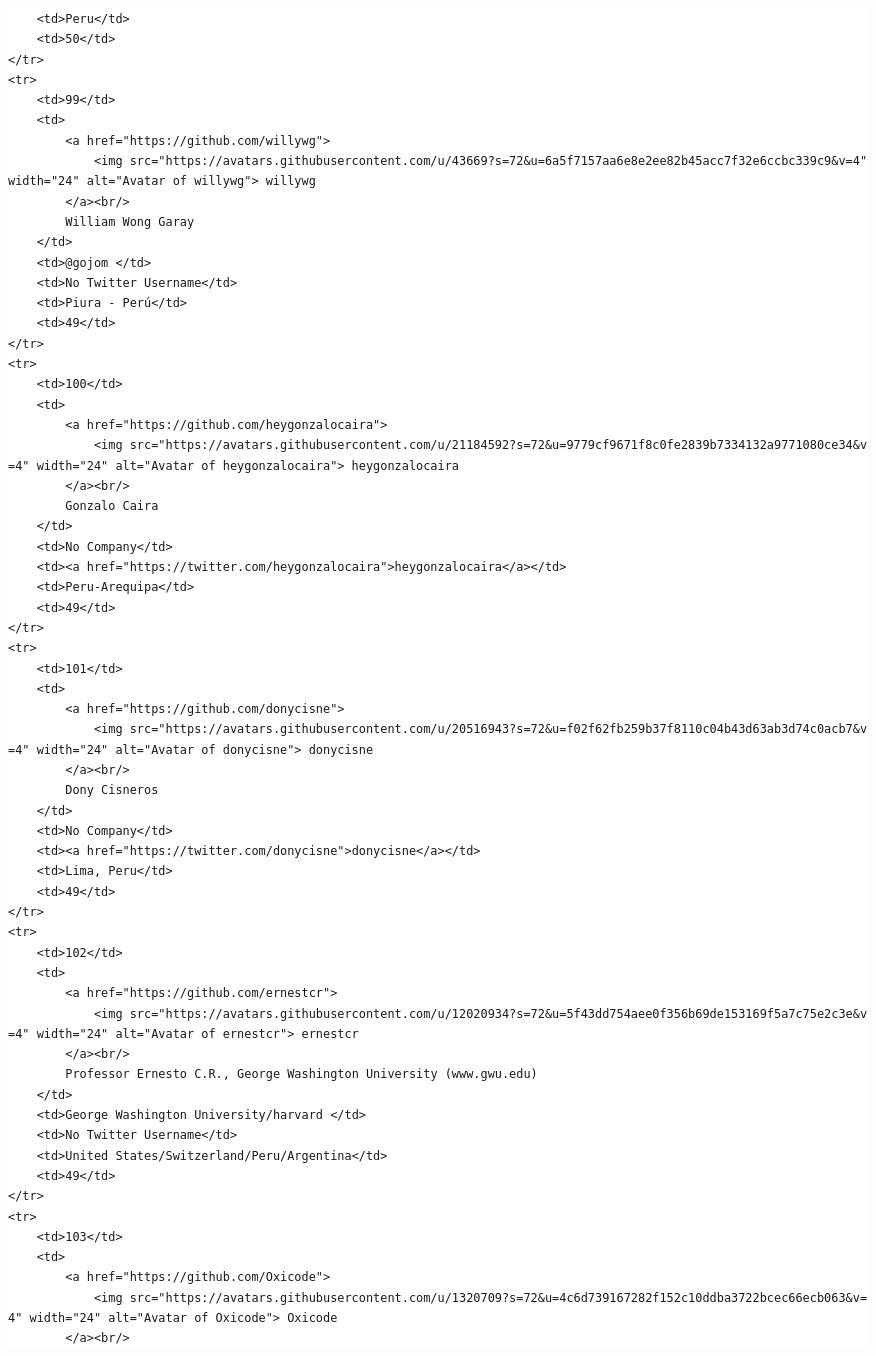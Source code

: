 		<td>Peru</td>
		<td>50</td>
	</tr>
	<tr>
		<td>99</td>
		<td>
			<a href="https://github.com/willywg">
				<img src="https://avatars.githubusercontent.com/u/43669?s=72&u=6a5f7157aa6e8e2ee82b45acc7f32e6ccbc339c9&v=4" width="24" alt="Avatar of willywg"> willywg
			</a><br/>
			William Wong Garay
		</td>
		<td>@gojom </td>
		<td>No Twitter Username</td>
		<td>Piura - Perú</td>
		<td>49</td>
	</tr>
	<tr>
		<td>100</td>
		<td>
			<a href="https://github.com/heygonzalocaira">
				<img src="https://avatars.githubusercontent.com/u/21184592?s=72&u=9779cf9671f8c0fe2839b7334132a9771080ce34&v=4" width="24" alt="Avatar of heygonzalocaira"> heygonzalocaira
			</a><br/>
			Gonzalo Caira
		</td>
		<td>No Company</td>
		<td><a href="https://twitter.com/heygonzalocaira">heygonzalocaira</a></td>
		<td>Peru-Arequipa</td>
		<td>49</td>
	</tr>
	<tr>
		<td>101</td>
		<td>
			<a href="https://github.com/donycisne">
				<img src="https://avatars.githubusercontent.com/u/20516943?s=72&u=f02f62fb259b37f8110c04b43d63ab3d74c0acb7&v=4" width="24" alt="Avatar of donycisne"> donycisne
			</a><br/>
			Dony Cisneros
		</td>
		<td>No Company</td>
		<td><a href="https://twitter.com/donycisne">donycisne</a></td>
		<td>Lima, Peru</td>
		<td>49</td>
	</tr>
	<tr>
		<td>102</td>
		<td>
			<a href="https://github.com/ernestcr">
				<img src="https://avatars.githubusercontent.com/u/12020934?s=72&u=5f43dd754aee0f356b69de153169f5a7c75e2c3e&v=4" width="24" alt="Avatar of ernestcr"> ernestcr
			</a><br/>
			Professor Ernesto C.R., George Washington University (www.gwu.edu)
		</td>
		<td>George Washington University/harvard </td>
		<td>No Twitter Username</td>
		<td>United States/Switzerland/Peru/Argentina</td>
		<td>49</td>
	</tr>
	<tr>
		<td>103</td>
		<td>
			<a href="https://github.com/Oxicode">
				<img src="https://avatars.githubusercontent.com/u/1320709?s=72&u=4c6d739167282f152c10ddba3722bcec66ecb063&v=4" width="24" alt="Avatar of Oxicode"> Oxicode
			</a><br/>